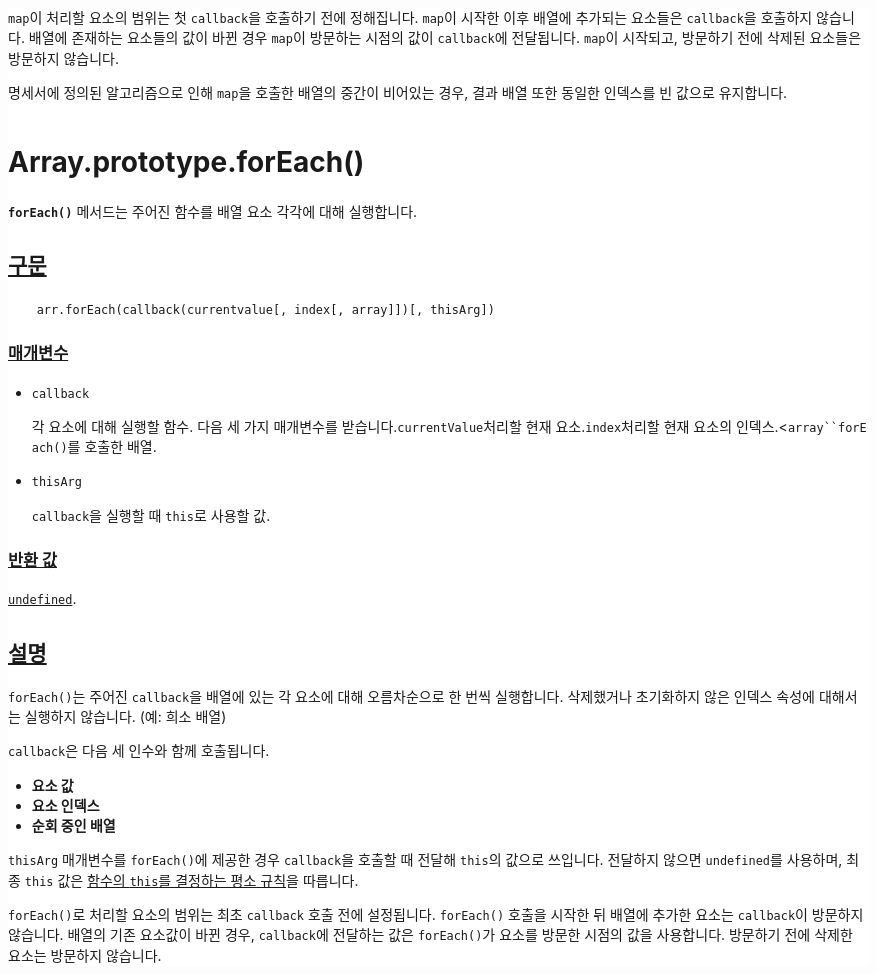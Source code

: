 `map`이 처리할 요소의 범위는 첫 `callback`을 호출하기 전에 정해집니다. `map`이 시작한 이후 배열에 추가되는 요소들은 `callback`을 호출하지 않습니다. 배열에 존재하는 요소들의 값이 바뀐 경우 `map`이 방문하는 시점의 값이 `callback`에 전달됩니다. `map`이 시작되고, 방문하기 전에 삭제된 요소들은 방문하지 않습니다.

명세서에 정의된 알고리즘으로 인해 `map`을 호출한 배열의 중간이 비어있는 경우, 결과 배열 또한 동일한 인덱스를 빈 값으로 유지합니다.

# Array.prototype.forEach()

**`forEach()`** 메서드는 주어진 함수를 배열 요소 각각에 대해 실행합니다.

## [구문](https://developer.mozilla.org/ko/docs/Web/JavaScript/Reference/Global_Objects/Array/forEach#구문)

```
    arr.forEach(callback(currentvalue[, index[, array]])[, thisArg])
```

### [매개변수](https://developer.mozilla.org/ko/docs/Web/JavaScript/Reference/Global_Objects/Array/forEach#매개변수)

- `callback`

  각 요소에 대해 실행할 함수. 다음 세 가지 매개변수를 받습니다.`currentValue`처리할 현재 요소.`index`처리할 현재 요소의 인덱스.<`array``forEach()`를 호출한 배열.

- `thisArg`

  `callback`을 실행할 때 `this`로 사용할 값.

### [반환 값](https://developer.mozilla.org/ko/docs/Web/JavaScript/Reference/Global_Objects/Array/forEach#반환_값)

[`undefined`](https://developer.mozilla.org/ko/docs/Web/JavaScript/Reference/Global_Objects/undefined).

## [설명](https://developer.mozilla.org/ko/docs/Web/JavaScript/Reference/Global_Objects/Array/forEach#설명)

`forEach()`는 주어진 `callback`을 배열에 있는 각 요소에 대해 오름차순으로 한 번씩 실행합니다. 삭제했거나 초기화하지 않은 인덱스 속성에 대해서는 실행하지 않습니다. (예: 희소 배열)

`callback`은 다음 세 인수와 함께 호출됩니다.

- **요소 값**
- **요소 인덱스**
- **순회 중인 배열**

`thisArg` 매개변수를 `forEach()`에 제공한 경우 `callback`을 호출할 때 전달해 `this`의 값으로 쓰입니다. 전달하지 않으면 `undefined`를 사용하며, 최종 `this` 값은 [함수의 `this`를 결정하는 평소 규칙](https://developer.mozilla.org/ko/docs/Web/JavaScript/Reference/Operators/this)을 따릅니다.

`forEach()`로 처리할 요소의 범위는 최초 `callback` 호출 전에 설정됩니다. `forEach()` 호출을 시작한 뒤 배열에 추가한 요소는 `callback`이 방문하지 않습니다. 배열의 기존 요소값이 바뀐 경우, `callback`에 전달하는 값은 `forEach()`가 요소를 방문한 시점의 값을 사용합니다. 방문하기 전에 삭제한 요소는 방문하지 않습니다.
